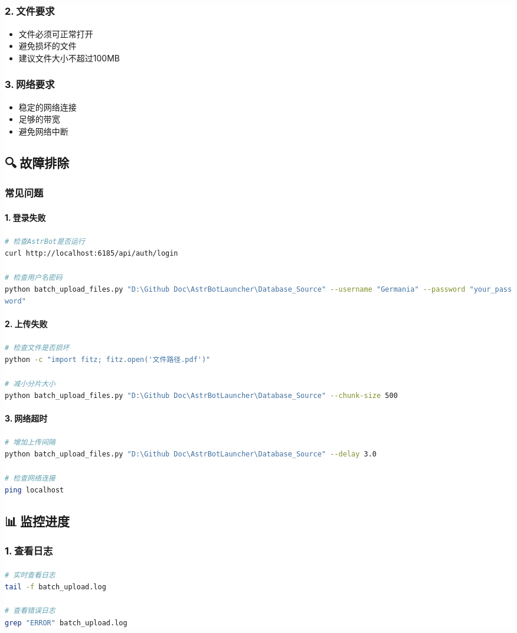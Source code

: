 ### 2. 文件要求
- 文件必须可正常打开
- 避免损坏的文件
- 建议文件大小不超过100MB

### 3. 网络要求
- 稳定的网络连接
- 足够的带宽
- 避免网络中断

## 🔍 故障排除

### 常见问题

#### 1. 登录失败
```bash
# 检查AstrBot是否运行
curl http://localhost:6185/api/auth/login

# 检查用户名密码
python batch_upload_files.py "D:\Github Doc\AstrBotLauncher\Database_Source" --username "Germania" --password "your_password"
```

#### 2. 上传失败
```bash
# 检查文件是否损坏
python -c "import fitz; fitz.open('文件路径.pdf')"

# 减小分片大小
python batch_upload_files.py "D:\Github Doc\AstrBotLauncher\Database_Source" --chunk-size 500
```

#### 3. 网络超时
```bash
# 增加上传间隔
python batch_upload_files.py "D:\Github Doc\AstrBotLauncher\Database_Source" --delay 3.0

# 检查网络连接
ping localhost
```

## 📊 监控进度

### 1. 查看日志
```bash
# 实时查看日志
tail -f batch_upload.log

# 查看错误日志
grep "ERROR" batch_upload.log
```
